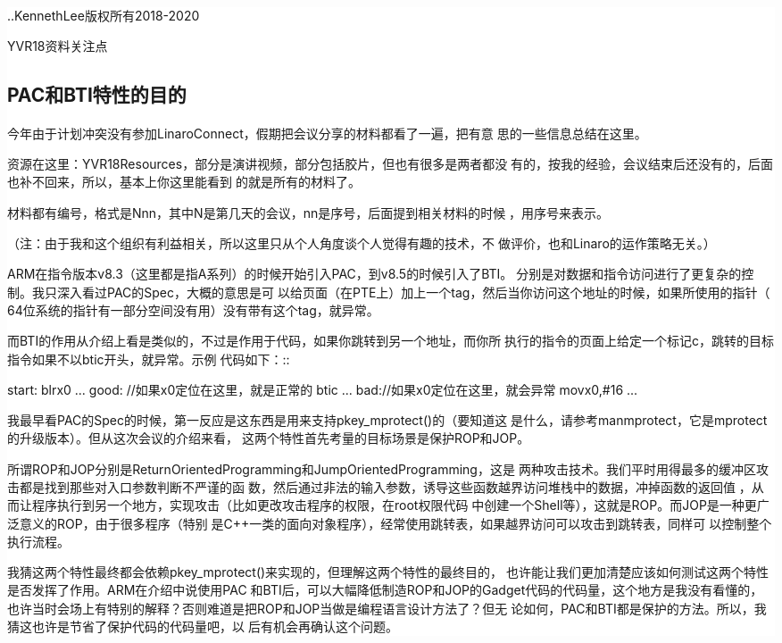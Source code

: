 ..KennethLee版权所有2018-2020

    
YVR18资料关注点

## PAC和BTI特性的目的

今年由于计划冲突没有参加LinaroConnect，假期把会议分享的材料都看了一遍，把有意
思的一些信息总结在这里。

资源在这里：YVR18Resources，部分是演讲视频，部分包括胶片，但也有很多是两者都没
有的，按我的经验，会议结束后还没有的，后面也补不回来，所以，基本上你这里能看到
的就是所有的材料了。

材料都有编号，格式是Nnn，其中N是第几天的会议，nn是序号，后面提到相关材料的时候
，用序号来表示。

（注：由于我和这个组织有利益相关，所以这里只从个人角度谈个人觉得有趣的技术，不
做评价，也和Linaro的运作策略无关。）

ARM在指令版本v8.3（这里都是指A系列）的时候开始引入PAC，到v8.5的时候引入了BTI。
分别是对数据和指令访问进行了更复杂的控制。我只深入看过PAC的Spec，大概的意思是可
以给页面（在PTE上）加上一个tag，然后当你访问这个地址的时候，如果所使用的指针（
64位系统的指针有一部分空间没有用）没有带有这个tag，就异常。

而BTI的作用从介绍上看是类似的，不过是作用于代码，如果你跳转到另一个地址，而你所
执行的指令的页面上给定一个标记c，跳转的目标指令如果不以btic开头，就异常。示例
代码如下：::

  start:
  blrx0
  ...
  good: //如果x0定位在这里，就是正常的
  btic
  ...
  bad://如果x0定位在这里，就会异常
  movx0,#16
  ...

我最早看PAC的Spec的时候，第一反应是这东西是用来支持pkey_mprotect()的（要知道这
是什么，请参考manmprotect，它是mprotect的升级版本）。但从这次会议的介绍来看，
这两个特性首先考量的目标场景是保护ROP和JOP。

所谓ROP和JOP分别是ReturnOrientedProgramming和JumpOrientedProgramming，这是
两种攻击技术。我们平时用得最多的缓冲区攻击都是找到那些对入口参数判断不严谨的函
数，然后通过非法的输入参数，诱导这些函数越界访问堆栈中的数据，冲掉函数的返回值
，从而让程序执行到另一个地方，实现攻击（比如更改攻击程序的权限，在root权限代码
中创建一个Shell等），这就是ROP。而JOP是一种更广泛意义的ROP，由于很多程序（特别
是C++一类的面向对象程序），经常使用跳转表，如果越界访问可以攻击到跳转表，同样可
以控制整个执行流程。

我猜这两个特性最终都会依赖pkey_mprotect()来实现的，但理解这两个特性的最终目的，
也许能让我们更加清楚应该如何测试这两个特性是否发挥了作用。ARM在介绍中说使用PAC
和BTI后，可以大幅降低制造ROP和JOP的Gadget代码的代码量，这个地方是我没有看懂的，
也许当时会场上有特别的解释？否则难道是把ROP和JOP当做是编程语言设计方法了？但无
论如何，PAC和BTI都是保护的方法。所以，我猜这也许是节省了保护代码的代码量吧，以
后有机会再确认这个问题。
